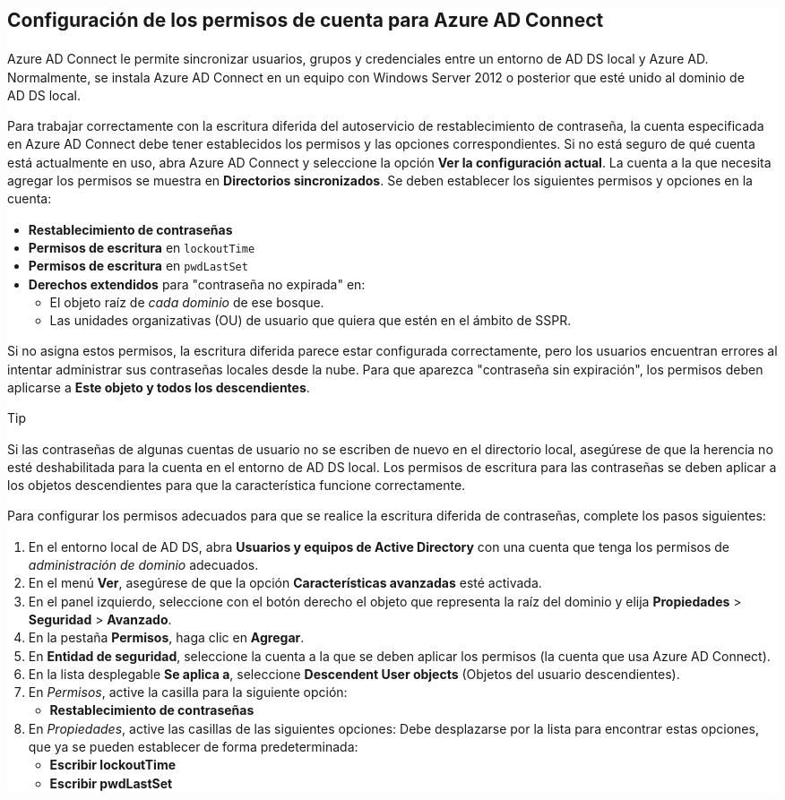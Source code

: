 ## <a name="configure-account-permissions-for-azure-ad-connect"></a>Configuración de los permisos de cuenta para Azure AD Connect

Azure AD Connect le permite sincronizar usuarios, grupos y credenciales entre un entorno de AD DS local y Azure AD. Normalmente, se instala Azure AD Connect en un equipo con Windows Server 2012 o posterior que esté unido al dominio de AD DS local.

Para trabajar correctamente con la escritura diferida del autoservicio de restablecimiento de contraseña, la cuenta especificada en Azure AD Connect debe tener establecidos los permisos y las opciones correspondientes. Si no está seguro de qué cuenta está actualmente en uso, abra Azure AD Connect y seleccione la opción **Ver la configuración actual**. La cuenta a la que necesita agregar los permisos se muestra en **Directorios sincronizados**. Se deben establecer los siguientes permisos y opciones en la cuenta:

* **Restablecimiento de contraseñas**
* **Permisos de escritura** en `lockoutTime`
* **Permisos de escritura** en `pwdLastSet`
* **Derechos extendidos** para "contraseña no expirada" en:
   * El objeto raíz de *cada dominio* de ese bosque.
   * Las unidades organizativas (OU) de usuario que quiera que estén en el ámbito de SSPR.

Si no asigna estos permisos, la escritura diferida parece estar configurada correctamente, pero los usuarios encuentran errores al intentar administrar sus contraseñas locales desde la nube. Para que aparezca "contraseña sin expiración", los permisos deben aplicarse a **Este objeto y todos los descendientes**.  

> [!TIP]
>
> Si las contraseñas de algunas cuentas de usuario no se escriben de nuevo en el directorio local, asegúrese de que la herencia no esté deshabilitada para la cuenta en el entorno de AD DS local. Los permisos de escritura para las contraseñas se deben aplicar a los objetos descendientes para que la característica funcione correctamente.

Para configurar los permisos adecuados para que se realice la escritura diferida de contraseñas, complete los pasos siguientes:

1. En el entorno local de AD DS, abra **Usuarios y equipos de Active Directory** con una cuenta que tenga los permisos de *administración de dominio* adecuados.
1. En el menú **Ver**, asegúrese de que la opción **Características avanzadas** esté activada.
1. En el panel izquierdo, seleccione con el botón derecho el objeto que representa la raíz del dominio y elija **Propiedades** > **Seguridad** > **Avanzado**.
1. En la pestaña **Permisos**, haga clic en **Agregar**.
1. En **Entidad de seguridad**, seleccione la cuenta a la que se deben aplicar los permisos (la cuenta que usa Azure AD Connect).
1. En la lista desplegable **Se aplica a**, seleccione **Descendent User objects** (Objetos del usuario descendientes).
1. En *Permisos*, active la casilla para la siguiente opción:
    * **Restablecimiento de contraseñas**
1. En *Propiedades*, active las casillas de las siguientes opciones: Debe desplazarse por la lista para encontrar estas opciones, que ya se pueden establecer de forma predeterminada:
    * **Escribir lockoutTime**
    * **Escribir pwdLastSet**
